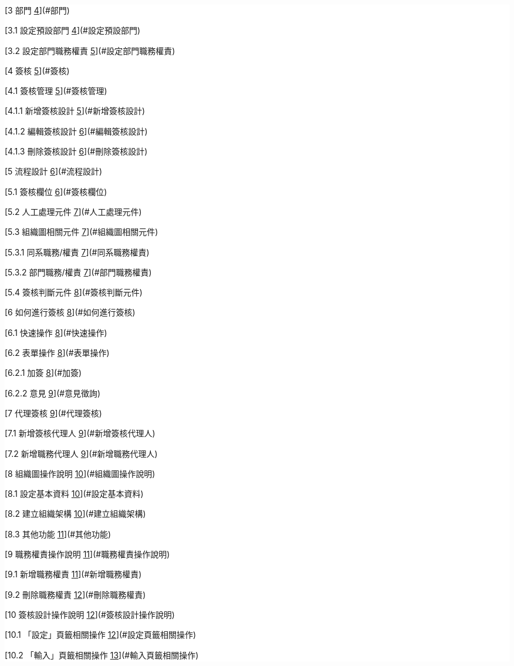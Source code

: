 [3 部門 [4](#部門)](#部門)

[3.1 設定預設部門 [4](#設定預設部門)](#設定預設部門)

[3.2 設定部門職務權責 [5](#設定部門職務權責)](#設定部門職務權責)

[4 簽核 [5](#簽核)](#簽核)

[4.1 簽核管理 [5](#簽核管理)](#簽核管理)

[4.1.1 新增簽核設計 [5](#新增簽核設計)](#新增簽核設計)

[4.1.2 編輯簽核設計 [6](#編輯簽核設計)](#編輯簽核設計)

[4.1.3 刪除簽核設計 [6](#刪除簽核設計)](#刪除簽核設計)

[5 流程設計 [6](#流程設計)](#流程設計)

[5.1 簽核欄位 [6](#簽核欄位)](#簽核欄位)

[5.2 人工處理元件 [7](#人工處理元件)](#人工處理元件)

[5.3 組織圖相關元件 [7](#組織圖相關元件)](#組織圖相關元件)

[5.3.1 同系職務/權責 [7](#同系職務權責)](#同系職務權責)

[5.3.2 部門職務/權責 [7](#部門職務權責)](#部門職務權責)

[5.4 簽核判斷元件 [8](#簽核判斷元件)](#簽核判斷元件)

[6 如何進行簽核 [8](#如何進行簽核)](#如何進行簽核)

[6.1 快速操作 [8](#快速操作)](#快速操作)

[6.2 表單操作 [8](#表單操作)](#表單操作)

[6.2.1 加簽 [8](#加簽)](#加簽)

[6.2.2 意見 [9](#意見徵詢)](#意見徵詢)

[7 代理簽核 [9](#代理簽核)](#代理簽核)

[7.1 新增簽核代理人 [9](#新增簽核代理人)](#新增簽核代理人)

[7.2 新增職務代理人 [9](#新增職務代理人)](#新增職務代理人)

[8 組織圖操作說明 [10](#組織圖操作說明)](#組織圖操作說明)

[8.1 設定基本資料 [10](#設定基本資料)](#設定基本資料)

[8.2 建立組織架構 [10](#建立組織架構)](#建立組織架構)

[8.3 其他功能 [11](#其他功能)](#其他功能)

[9 職務權責操作說明 [11](#職務權責操作說明)](#職務權責操作說明)

[9.1 新增職務權責 [11](#新增職務權責)](#新增職務權責)

[9.2 刪除職務權責 [12](#刪除職務權責)](#刪除職務權責)

[10 簽核設計操作說明 [12](#簽核設計操作說明)](#簽核設計操作說明)

[10.1 「設定」頁籤相關操作 [12](#設定頁籤相關操作)](#設定頁籤相關操作)

[10.2 「輸入」頁籤相關操作 [13](#輸入頁籤相關操作)](#輸入頁籤相關操作)
